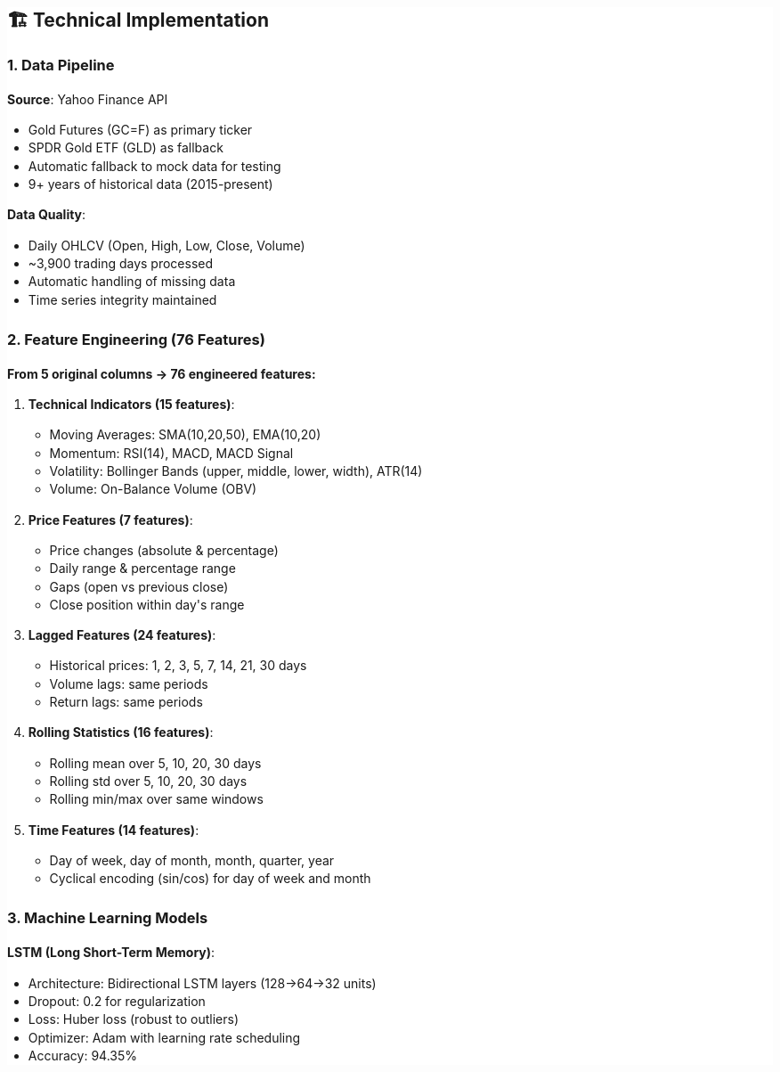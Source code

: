 ## 🏗️ Technical Implementation

### 1. Data Pipeline

**Source**: Yahoo Finance API
- Gold Futures (GC=F) as primary ticker
- SPDR Gold ETF (GLD) as fallback
- Automatic fallback to mock data for testing
- 9+ years of historical data (2015-present)

**Data Quality**:
- Daily OHLCV (Open, High, Low, Close, Volume)
- ~3,900 trading days processed
- Automatic handling of missing data
- Time series integrity maintained

### 2. Feature Engineering (76 Features)

**From 5 original columns → 76 engineered features:**

1. **Technical Indicators (15 features)**:
   - Moving Averages: SMA(10,20,50), EMA(10,20)
   - Momentum: RSI(14), MACD, MACD Signal
   - Volatility: Bollinger Bands (upper, middle, lower, width), ATR(14)
   - Volume: On-Balance Volume (OBV)

2. **Price Features (7 features)**:
   - Price changes (absolute & percentage)
   - Daily range & percentage range
   - Gaps (open vs previous close)
   - Close position within day's range

3. **Lagged Features (24 features)**:
   - Historical prices: 1, 2, 3, 5, 7, 14, 21, 30 days
   - Volume lags: same periods
   - Return lags: same periods

4. **Rolling Statistics (16 features)**:
   - Rolling mean over 5, 10, 20, 30 days
   - Rolling std over 5, 10, 20, 30 days
   - Rolling min/max over same windows

5. **Time Features (14 features)**:
   - Day of week, day of month, month, quarter, year
   - Cyclical encoding (sin/cos) for day of week and month

### 3. Machine Learning Models

**LSTM (Long Short-Term Memory)**:
- Architecture: Bidirectional LSTM layers (128→64→32 units)
- Dropout: 0.2 for regularization
- Loss: Huber loss (robust to outliers)
- Optimizer: Adam with learning rate scheduling
- Accuracy: 94.35%
